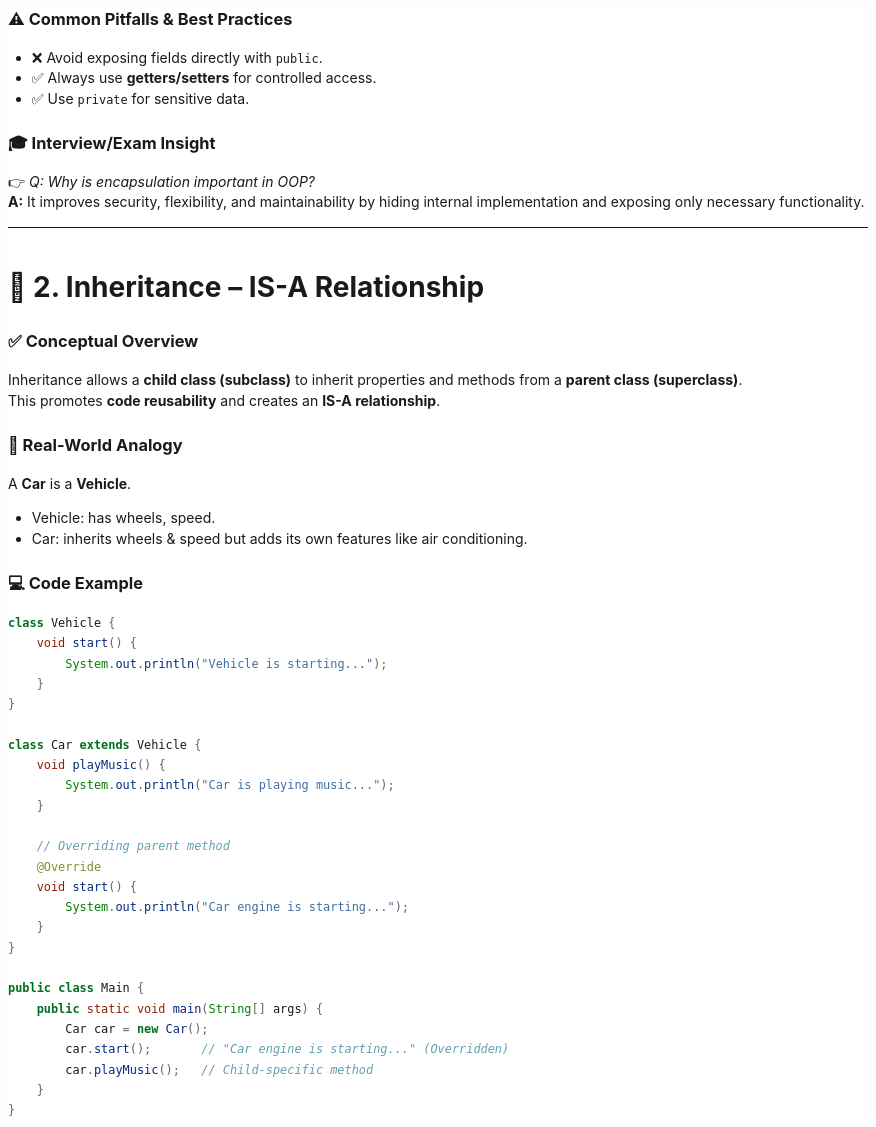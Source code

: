 ### ⚠️ Common Pitfalls & Best Practices
- ❌ Avoid exposing fields directly with `public`.  
- ✅ Always use **getters/setters** for controlled access.  
- ✅ Use `private` for sensitive data.  

### 🎓 Interview/Exam Insight  
👉 *Q: Why is encapsulation important in OOP?*  
**A:** It improves security, flexibility, and maintainability by hiding internal implementation and exposing only necessary functionality.  

---

# 🔹 **2. Inheritance – IS-A Relationship**

### ✅ Conceptual Overview  
Inheritance allows a **child class (subclass)** to inherit properties and methods from a **parent class (superclass)**.  
This promotes **code reusability** and creates an **IS-A relationship**.  

### 🎯 Real-World Analogy  
A **Car** is a **Vehicle**.  
- Vehicle: has wheels, speed.  
- Car: inherits wheels & speed but adds its own features like air conditioning.  

### 💻 Code Example
```java
class Vehicle {
    void start() {
        System.out.println("Vehicle is starting...");
    }
}

class Car extends Vehicle {
    void playMusic() {
        System.out.println("Car is playing music...");
    }

    // Overriding parent method
    @Override
    void start() {
        System.out.println("Car engine is starting...");
    }
}

public class Main {
    public static void main(String[] args) {
        Car car = new Car();
        car.start();       // "Car engine is starting..." (Overridden)
        car.playMusic();   // Child-specific method
    }
}
```
